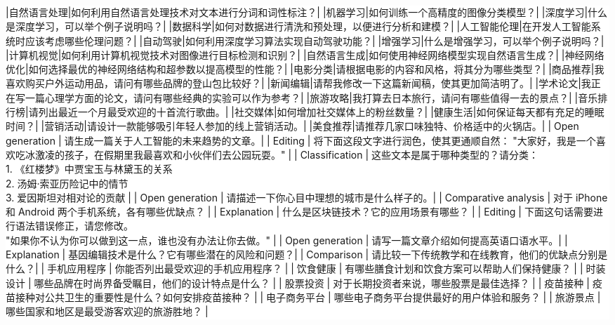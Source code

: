 |自然语言处理|如何利用自然语言处理技术对文本进行分词和词性标注？|
|机器学习|如何训练一个高精度的图像分类模型？|
|深度学习|什么是深度学习，可以举个例子说明吗？|
|数据科学|如何对数据进行清洗和预处理，以便进行分析和建模？|
|人工智能伦理|在开发人工智能系统时应该考虑哪些伦理问题？|
|自动驾驶|如何利用深度学习算法实现自动驾驶功能？|
|增强学习|什么是增强学习，可以举个例子说明吗？|
|计算机视觉|如何利用计算机视觉技术对图像进行目标检测和识别？|
|自然语言生成|如何使用神经网络模型实现自然语言生成？|
|神经网络优化|如何选择最优的神经网络结构和超参数以提高模型的性能？|
|电影分类|请根据电影的内容和风格，将其分为哪些类型？|
|商品推荐|我喜欢购买户外运动用品，请问有哪些品牌的登山包比较好？|
|新闻编辑|请帮我修改一下这篇新闻稿，使其更加简洁明了。|
|学术论文|我正在写一篇心理学方面的论文，请问有哪些经典的实验可以作为参考？|
|旅游攻略|我打算去日本旅行，请问有哪些值得一去的景点？|
|音乐排行榜|请列出最近一个月最受欢迎的十首流行歌曲。|
|社交媒体|如何增加社交媒体上的粉丝数量？|
|健康生活|如何保证每天都有充足的睡眠时间？|
|营销活动|请设计一款能够吸引年轻人参加的线上营销活动。|
|美食推荐|请推荐几家口味独特、价格适中的火锅店。|
| Open generation | 请生成一篇关于人工智能的未来趋势的文章。|
| Editing | 将下面这段文字进行润色，使其更通顺自然： "大家好，我是一个喜欢吃冰激凌的孩子，在假期里我最喜欢和小伙伴们去公园玩耍。" |
| Classification | 这些文本是属于哪种类型的？请分类：<br>1. 《红楼梦》中贾宝玉与林黛玉的关系<br>2. 汤姆·索亚历险记中的情节<br>3. 爱因斯坦对相对论的贡献 |
| Open generation | 请描述一下你心目中理想的城市是什么样子的。|
| Comparative analysis | 对于 iPhone 和 Android 两个手机系统，各有哪些优缺点？ |
| Explanation | 什么是区块链技术？它的应用场景有哪些？ |
| Editing | 下面这句话需要进行语法错误修正，请您修改。<br> "如果你不认为你可以做到这一点，谁也没有办法让你去做。" |
| Open generation | 请写一篇文章介绍如何提高英语口语水平。|
| Explanation | 基因编辑技术是什么？它有哪些潜在的风险和问题？|
| Comparison | 请比较一下传统教学和在线教育，他们的优缺点分别是什么？|
| 手机应用程序                  | 你能否列出最受欢迎的手机应用程序？                             |
| 饮食健康                      | 有哪些膳食计划和饮食方案可以帮助人们保持健康？                 |
| 时装设计                      | 哪些品牌在时尚界备受瞩目，他们的设计特点是什么？             |
| 股票投资                      | 对于长期投资者来说，哪些股票是最佳选择？                     |
| 疫苗接种                      | 疫苗接种对公共卫生的重要性是什么？如何安排疫苗接种？          |
| 电子商务平台                  | 哪些电子商务平台提供最好的用户体验和服务？                   |
| 旅游景点                      | 哪些国家和地区是最受游客欢迎的旅游胜地？                     |